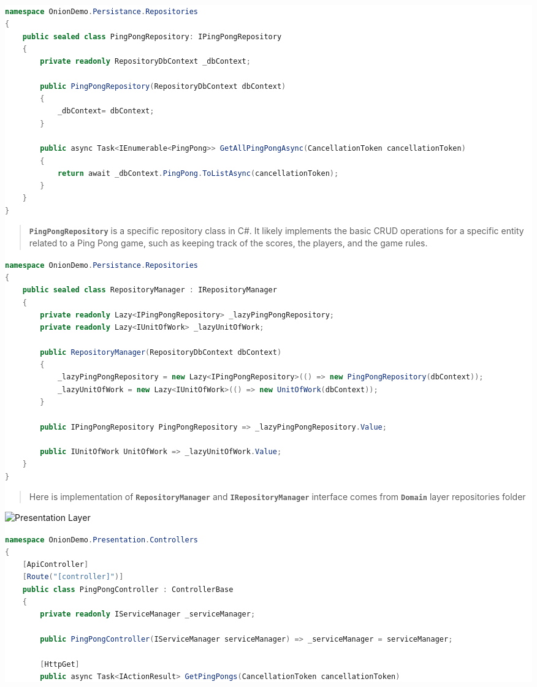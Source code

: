 ```csharp
namespace OnionDemo.Persistance.Repositories
{
    public sealed class PingPongRepository: IPingPongRepository
    {
        private readonly RepositoryDbContext _dbContext;

        public PingPongRepository(RepositoryDbContext dbContext)
        {
            _dbContext= dbContext;
        }

        public async Task<IEnumerable<PingPong>> GetAllPingPongAsync(CancellationToken cancellationToken)
        {
            return await _dbContext.PingPong.ToListAsync(cancellationToken);
        }
    }
}

```
> **`PingPongRepository`** is a specific repository class in C#. It likely implements the basic CRUD operations for a specific entity related to a Ping Pong game, such as keeping track of the scores, the players, and the game rules.

```csharp
namespace OnionDemo.Persistance.Repositories
{
    public sealed class RepositoryManager : IRepositoryManager
    {
        private readonly Lazy<IPingPongRepository> _lazyPingPongRepository;
        private readonly Lazy<IUnitOfWork> _lazyUnitOfWork;

        public RepositoryManager(RepositoryDbContext dbContext)
        {
            _lazyPingPongRepository = new Lazy<IPingPongRepository>(() => new PingPongRepository(dbContext));
            _lazyUnitOfWork = new Lazy<IUnitOfWork>(() => new UnitOfWork(dbContext));
        }

        public IPingPongRepository PingPongRepository => _lazyPingPongRepository.Value;

        public IUnitOfWork UnitOfWork => _lazyUnitOfWork.Value;
    }
}
```
> Here is implementation of **`RepositoryManager`** and **`IRepositoryManager`** interface comes from **`Domain`** layer repositories folder

![Presentation Layer](https://www.dropbox.com/s/2w0jgyhoma1sl7r/presentation-layer.png?raw=1 "Presentation Layer")


```csharp
namespace OnionDemo.Presentation.Controllers
{
    [ApiController]
    [Route("[controller]")]
    public class PingPongController : ControllerBase
    {
        private readonly IServiceManager _serviceManager;

        public PingPongController(IServiceManager serviceManager) => _serviceManager = serviceManager;

        [HttpGet]
        public async Task<IActionResult> GetPingPongs(CancellationToken cancellationToken)
```